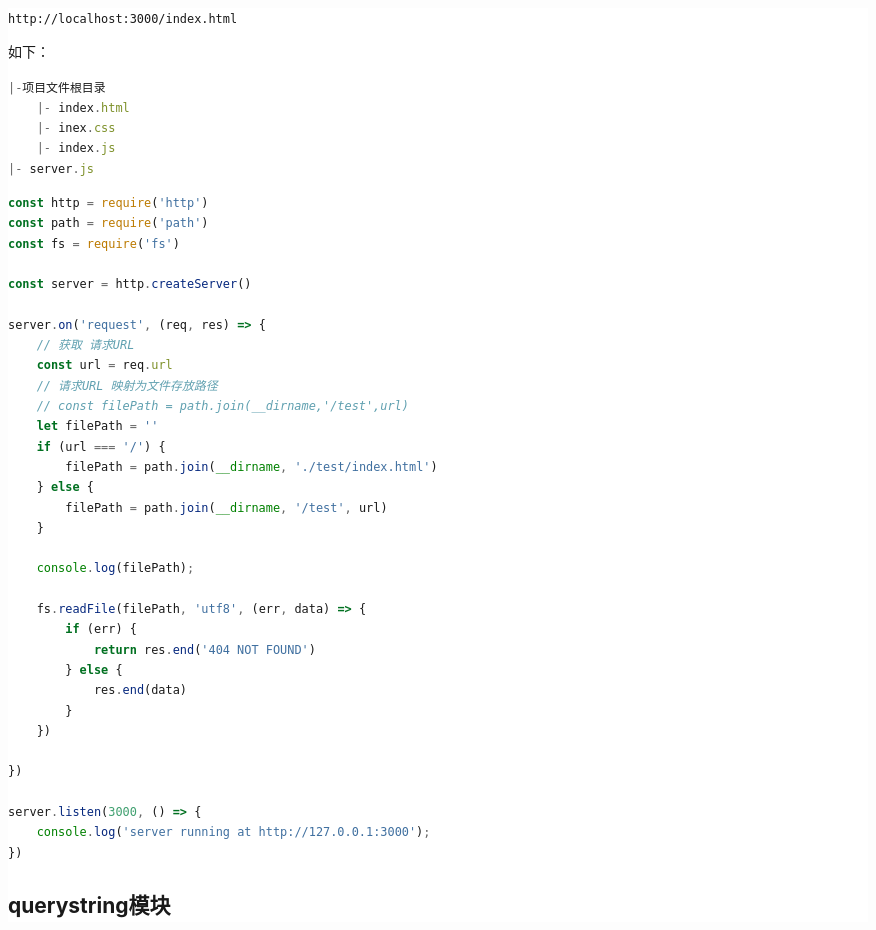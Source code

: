 ```http
http://localhost:3000/index.html
```

如下：

```js
|-项目文件根目录
	|- index.html
	|- inex.css
	|- index.js
|- server.js
```

```js
const http = require('http')
const path = require('path')
const fs = require('fs')

const server = http.createServer()

server.on('request', (req, res) => {
    // 获取 请求URL
    const url = req.url
    // 请求URL 映射为文件存放路径
    // const filePath = path.join(__dirname,'/test',url)
    let filePath = ''
    if (url === '/') {
        filePath = path.join(__dirname, './test/index.html')
    } else {
        filePath = path.join(__dirname, '/test', url)
    }

    console.log(filePath);

    fs.readFile(filePath, 'utf8', (err, data) => {
        if (err) {
            return res.end('404 NOT FOUND')
        } else {
            res.end(data)
        }
    })

})

server.listen(3000, () => {
    console.log('server running at http://127.0.0.1:3000');
})
```





## querystring模块
